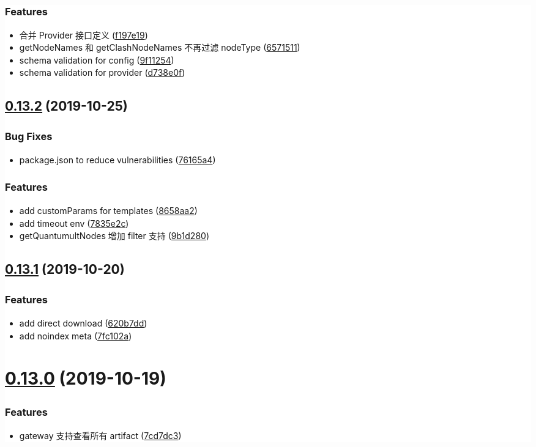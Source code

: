 ### Features

* 合并 Provider 接口定义 ([f197e19](https://github.com/geekdada/surgio/commit/f197e198aaf826b91af6896d02046c15976e4962))
* getNodeNames 和 getClashNodeNames 不再过滤 nodeType ([6571511](https://github.com/geekdada/surgio/commit/6571511f3d30aa3a283a69b81afb9aa548031b18))
* schema validation for config ([9f11254](https://github.com/geekdada/surgio/commit/9f11254d2bc7107e2299e1146553b03da1e9849f))
* schema validation for provider ([d738e0f](https://github.com/geekdada/surgio/commit/d738e0f999c91f577deb14793889210620757f36))



## [0.13.2](https://github.com/geekdada/surgio/compare/v0.13.1...v0.13.2) (2019-10-25)


### Bug Fixes

* package.json to reduce vulnerabilities ([76165a4](https://github.com/geekdada/surgio/commit/76165a45cfb993ac6f91400b40aeb078695d8430))


### Features

* add customParams for templates ([8658aa2](https://github.com/geekdada/surgio/commit/8658aa25277a927679822d8cb1fb66f54d71f6e6))
* add timeout env ([7835e2c](https://github.com/geekdada/surgio/commit/7835e2cc9f23bcbed9d1f8322adf3f8c76c250e7))
* getQuantumultNodes 增加 filter 支持 ([9b1d280](https://github.com/geekdada/surgio/commit/9b1d280c2cda52c791ed0896263c23505f233bda))



## [0.13.1](https://github.com/geekdada/surgio/compare/v0.13.0...v0.13.1) (2019-10-20)


### Features

* add direct download ([620b7dd](https://github.com/geekdada/surgio/commit/620b7dd0f799523bb9d55b6129b7db79bb25d35a))
* add noindex meta ([7fc102a](https://github.com/geekdada/surgio/commit/7fc102a37c53a3c046f664a5f7ff2a184b90b3bf))



# [0.13.0](https://github.com/geekdada/surgio/compare/v0.12.6...v0.13.0) (2019-10-19)


### Features

* gateway 支持查看所有 artifact ([7cd7dc3](https://github.com/geekdada/surgio/commit/7cd7dc3b8b1f3e576714388ea2adc223327d7885))
